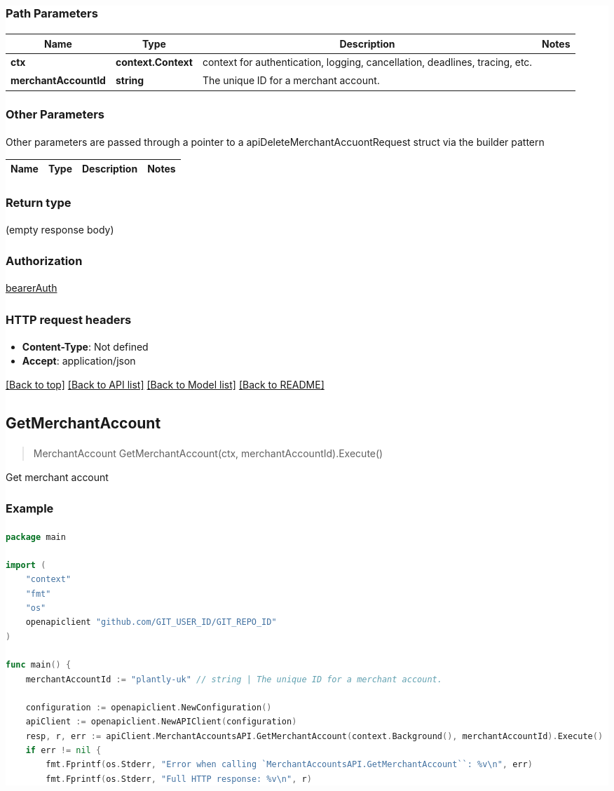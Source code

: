### Path Parameters


Name | Type | Description  | Notes
------------- | ------------- | ------------- | -------------
**ctx** | **context.Context** | context for authentication, logging, cancellation, deadlines, tracing, etc.
**merchantAccountId** | **string** | The unique ID for a merchant account. | 

### Other Parameters

Other parameters are passed through a pointer to a apiDeleteMerchantAccuontRequest struct via the builder pattern


Name | Type | Description  | Notes
------------- | ------------- | ------------- | -------------


### Return type

 (empty response body)

### Authorization

[bearerAuth](../README.md#bearerAuth)

### HTTP request headers

- **Content-Type**: Not defined
- **Accept**: application/json

[[Back to top]](#) [[Back to API list]](../README.md#documentation-for-api-endpoints)
[[Back to Model list]](../README.md#documentation-for-models)
[[Back to README]](../README.md)


## GetMerchantAccount

> MerchantAccount GetMerchantAccount(ctx, merchantAccountId).Execute()

Get merchant account



### Example

```go
package main

import (
	"context"
	"fmt"
	"os"
	openapiclient "github.com/GIT_USER_ID/GIT_REPO_ID"
)

func main() {
	merchantAccountId := "plantly-uk" // string | The unique ID for a merchant account.

	configuration := openapiclient.NewConfiguration()
	apiClient := openapiclient.NewAPIClient(configuration)
	resp, r, err := apiClient.MerchantAccountsAPI.GetMerchantAccount(context.Background(), merchantAccountId).Execute()
	if err != nil {
		fmt.Fprintf(os.Stderr, "Error when calling `MerchantAccountsAPI.GetMerchantAccount``: %v\n", err)
		fmt.Fprintf(os.Stderr, "Full HTTP response: %v\n", r)
```